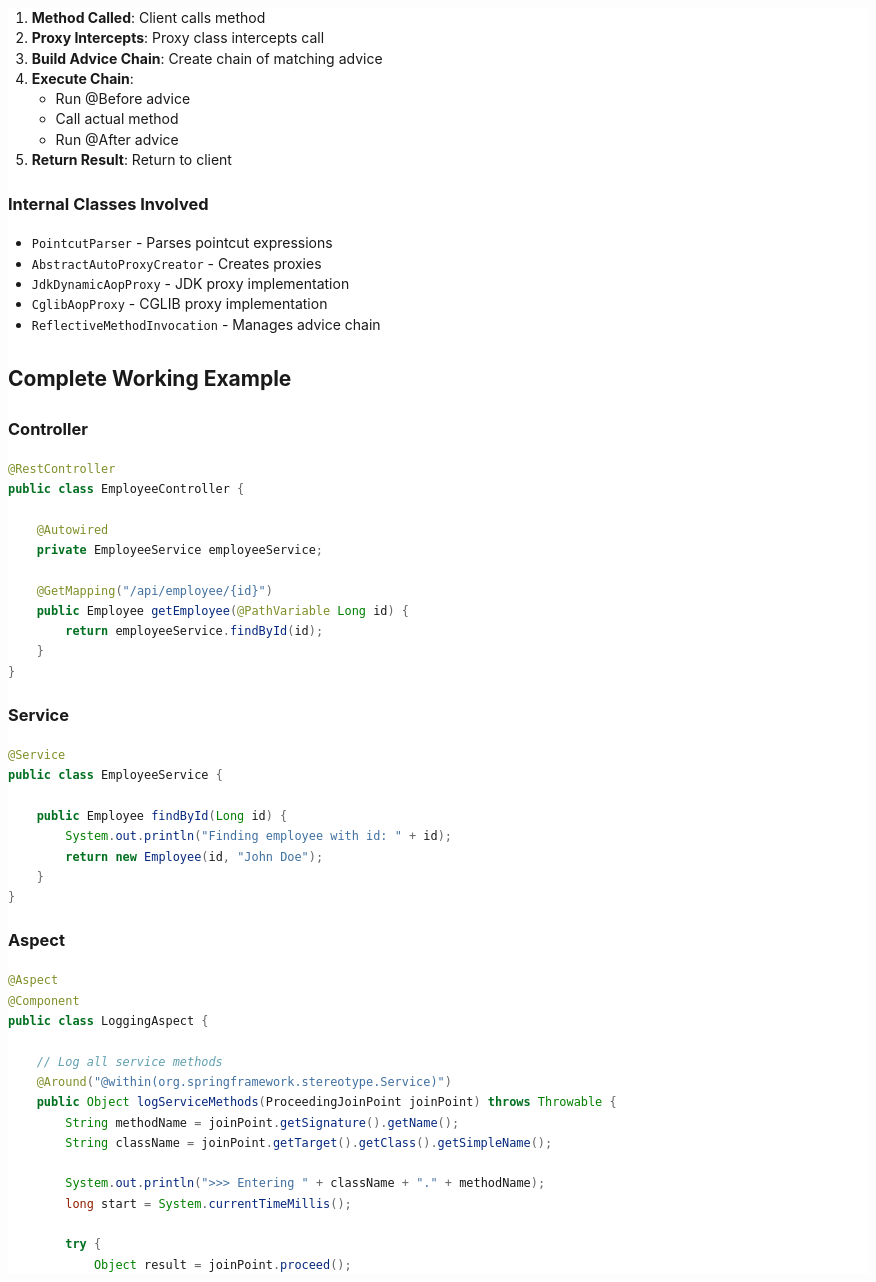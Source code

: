 1. **Method Called**: Client calls method
2. **Proxy Intercepts**: Proxy class intercepts call
3. **Build Advice Chain**: Create chain of matching advice
4. **Execute Chain**:
    - Run @Before advice
    - Call actual method
    - Run @After advice
5. **Return Result**: Return to client

### Internal Classes Involved

- `PointcutParser` - Parses pointcut expressions
- `AbstractAutoProxyCreator` - Creates proxies
- `JdkDynamicAopProxy` - JDK proxy implementation
- `CglibAopProxy` - CGLIB proxy implementation
- `ReflectiveMethodInvocation` - Manages advice chain

## Complete Working Example

### Controller
```java
@RestController
public class EmployeeController {
    
    @Autowired
    private EmployeeService employeeService;
    
    @GetMapping("/api/employee/{id}")
    public Employee getEmployee(@PathVariable Long id) {
        return employeeService.findById(id);
    }
}
```

### Service
```java
@Service
public class EmployeeService {
    
    public Employee findById(Long id) {
        System.out.println("Finding employee with id: " + id);
        return new Employee(id, "John Doe");
    }
}
```

### Aspect
```java
@Aspect
@Component
public class LoggingAspect {
    
    // Log all service methods
    @Around("@within(org.springframework.stereotype.Service)")
    public Object logServiceMethods(ProceedingJoinPoint joinPoint) throws Throwable {
        String methodName = joinPoint.getSignature().getName();
        String className = joinPoint.getTarget().getClass().getSimpleName();
        
        System.out.println(">>> Entering " + className + "." + methodName);
        long start = System.currentTimeMillis();
        
        try {
            Object result = joinPoint.proceed();
```